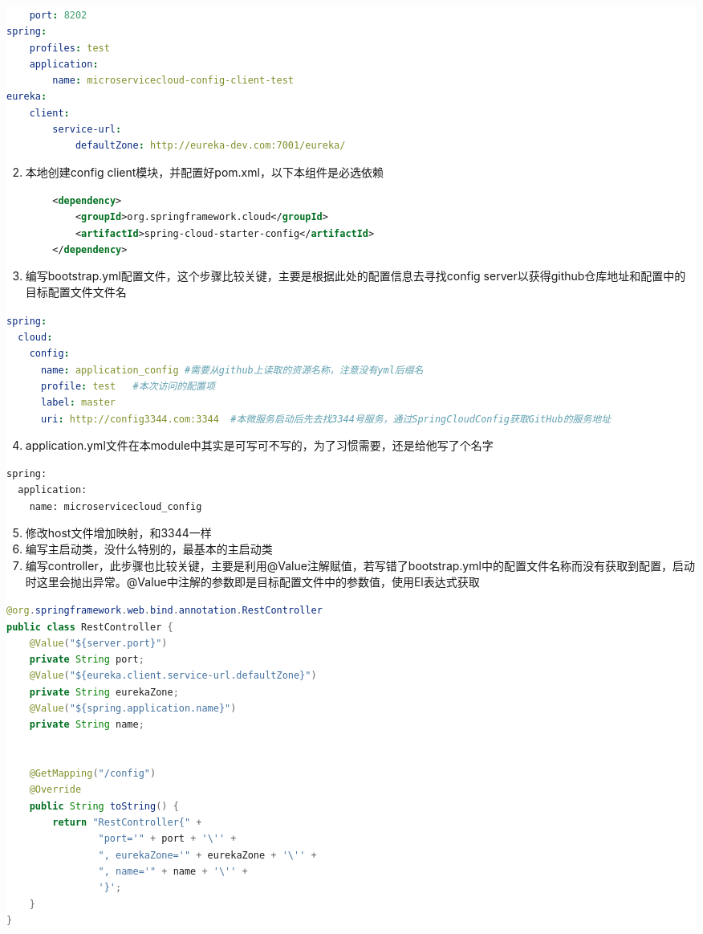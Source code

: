 ```yml
    port: 8202
spring:
    profiles: test
    application:
        name: microservicecloud-config-client-test
eureka:
    client: 
        service-url: 
            defaultZone: http://eureka-dev.com:7001/eureka/
```

2. 本地创建config client模块，并配置好pom.xml，以下本组件是必选依赖

```xml
        <dependency>
            <groupId>org.springframework.cloud</groupId>
            <artifactId>spring-cloud-starter-config</artifactId>
        </dependency>
```

3. 编写bootstrap.yml配置文件，这个步骤比较关键，主要是根据此处的配置信息去寻找config server以获得github仓库地址和配置中的目标配置文件文件名

```yml
spring:
  cloud:
    config:
      name: application_config #需要从github上读取的资源名称，注意没有yml后缀名
      profile: test   #本次访问的配置项
      label: master
      uri: http://config3344.com:3344  #本微服务启动后先去找3344号服务，通过SpringCloudConfig获取GitHub的服务地址
```

4. application.yml文件在本module中其实是可写可不写的，为了习惯需要，还是给他写了个名字

```YML
spring:
  application:
    name: microservicecloud_config
```

5. 修改host文件增加映射，和3344一样
6. 编写主启动类，没什么特别的，最基本的主启动类
7. 编写controller，此步骤也比较关键，主要是利用@Value注解赋值，若写错了bootstrap.yml中的配置文件名称而没有获取到配置，启动时这里会抛出异常。@Value中注解的参数即是目标配置文件中的参数值，使用El表达式获取

```java
@org.springframework.web.bind.annotation.RestController
public class RestController {
    @Value("${server.port}")
    private String port;
    @Value("${eureka.client.service-url.defaultZone}")
    private String eurekaZone;
    @Value("${spring.application.name}")
    private String name;


    @GetMapping("/config")
    @Override
    public String toString() {
        return "RestController{" +
                "port='" + port + '\'' +
                ", eurekaZone='" + eurekaZone + '\'' +
                ", name='" + name + '\'' +
                '}';
    }
}

```
